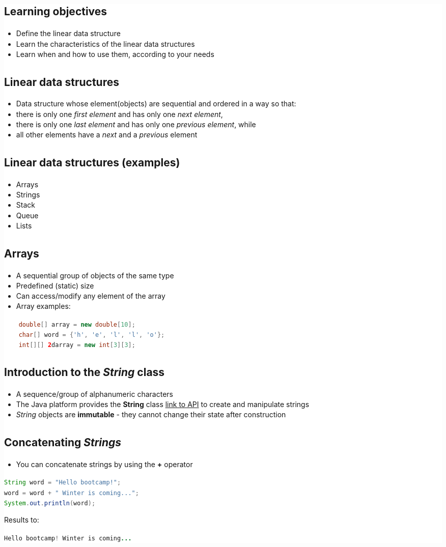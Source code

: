## Learning objectives
* Define the linear data structure
* Learn the characteristics of the linear data structures
* Learn when and how to use them, according to your needs


## Linear data structures
* Data structure whose element(objects) are sequential and ordered in a way so that:
 * there is only one *first element* and has only one *next element*,
 * there is only one *last element* and has only one *previous element*, while
 * all other elements have a *next* and a *previous* element


## Linear data structures (examples)
* Arrays
* Strings 
* Stack
* Queue
* Lists


## Arrays
* A sequential group of objects of the same type
* Predefined (static) size
* Can access/modify any element of the array 
* Array examples: <br>
```java
	double[] array = new double[10];
	char[] word = {'h', 'e', 'l', 'l', 'o'};
	int[][] 2darray = new int[3][3];
```


## Introduction to the *String* class
* A sequence/group of alphanumeric characters 
* The Java platform provides the **String** class [link to API](https://docs.oracle.com/javase/8/docs/api/java/lang/String.html) to create and manipulate strings
* *String* objects are **immutable** - they cannot change their state after construction


## Concatenating *Strings*
* You can concatenate strings by using the **+** operator
```java
String word = "Hello bootcamp!";
word = word + " Winter is coming...";
System.out.println(word);
```
Results to:
```java
Hello bootcamp! Winter is coming...
```
